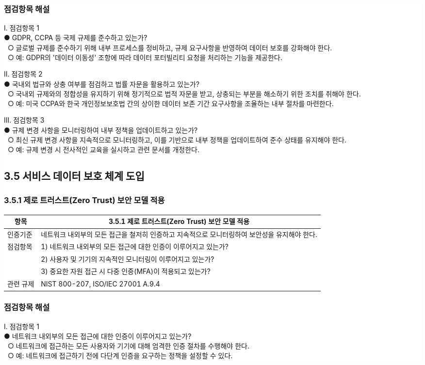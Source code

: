 <h3>점검항목 해설</h3>

I. 점검항목 1<br>
 ● GDPR, CCPA 등 국제 규제를 준수하고 있는가?<br>
 &nbsp; ○ 글로벌 규제를 준수하기 위해 내부 프로세스를 정비하고, 규제 요구사항을 반영하여 데이터 보호를 강화해야 한다.<br>
 &nbsp; ○ 예: GDPR의 '데이터 이동성' 조항에 따라 데이터 포터빌리티 요청을 처리하는 기능을 제공한다.<br>

II. 점검항목 2<br>
 ● 국내외 법규와 상충 여부를 점검하고 법률 자문을 활용하고 있는가?<br>
 &nbsp; ○ 국내외 규제와의 정합성을 유지하기 위해 정기적으로 법적 자문을 받고, 상충되는 부분을 해소하기 위한 조치를 취해야 한다.<br>
 &nbsp; ○ 예: 미국 CCPA와 한국 개인정보보호법 간의 상이한 데이터 보존 기간 요구사항을 조율하는 내부 절차를 마련한다.<br>

III. 점검항목 3<br>
 ● 규제 변경 사항을 모니터링하여 내부 정책을 업데이트하고 있는가?<br>
 &nbsp; ○ 최신 규제 변경 사항을 지속적으로 모니터링하고, 이를 기반으로 내부 정책을 업데이트하여 준수 상태를 유지해야 한다.<br>
 &nbsp; ○ 예: 규제 변경 시 전사적인 교육을 실시하고 관련 문서를 개정한다.<br>

<h2><b>3.5 서비스 데이터 보호 체계 도입</b></h2>


<h3><b>3.5.1 제로 트러스트(Zero Trust) 보안 모델 적용</b></h3>
<table class="tg">
  <thead>
    <tr>
      <th class="tg-pylf">항목</th>
      <th class="tg-2fdn">3.5.1 제로 트러스트(Zero Trust) 보안 모델 적용</th>
    </tr>
  </thead>
  <tbody>
    <tr>
      <td class="tg-pylf">인증기준</td>
      <td class="tg-2fdn">네트워크 내외부의 모든 접근을 철저히 인증하고 지속적으로 모니터링하여 보안성을 유지해야 한다.</td>
    </tr>
    <tr>
      <td class="tg-pylf" rowspan="3">점검항목</td>
      <td class="tg-2fdn">1) 네트워크 내외부의 모든 접근에 대한 인증이 이루어지고 있는가?</td>
    </tr>
    <tr>
      <td class="tg-2fdn">2) 사용자 및 기기의 지속적인 모니터링이 이루어지고 있는가?</td>
    </tr>
    <tr>
      <td class="tg-2fdn">3) 중요한 자원 접근 시 다중 인증(MFA)이 적용되고 있는가?</td>
    </tr>
    <tr>
      <td class="tg-pylf">관련 규제</td>
      <td class="tg-2fdn">NIST 800-207, ISO/IEC 27001 A.9.4</td>
    </tr>
  </tbody>
</table>

<h3>점검항목 해설</h3>

I. 점검항목 1<br>
 ● 네트워크 내외부의 모든 접근에 대한 인증이 이루어지고 있는가?<br>
 &nbsp; ○ 네트워크에 접근하는 모든 사용자와 기기에 대해 엄격한 인증 절차를 수행해야 한다.<br>
 &nbsp; ○ 예: 네트워크에 접근하기 전에 다단계 인증을 요구하는 정책을 설정할 수 있다.<br>
